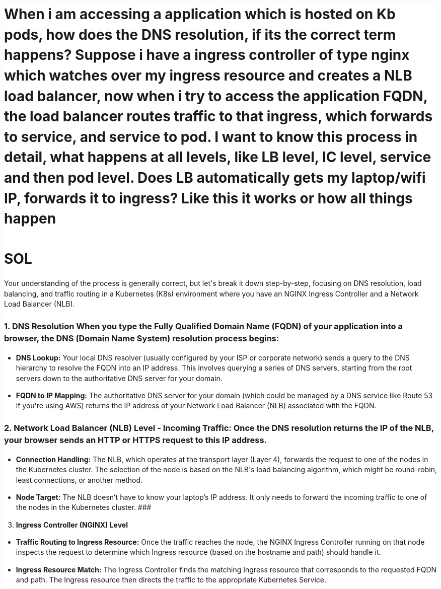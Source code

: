 # When i am accessing a application which is hosted on Kb pods, how does the DNS resolution, if its the correct term happens? Suppose i have a ingress controller of type nginx which watches over my ingress resource and creates a NLB load balancer, now when i try to access the application FQDN, the load balancer routes traffic to that ingress, which forwards to service, and service to pod. I want to know this process in detail, what happens at all levels, like LB level, IC level, service and then pod level. Does LB automatically gets my laptop/wifi IP, forwards it to ingress? Like this it works or how all things happen


# SOL

Your understanding of the process is generally correct, but let's break it down step-by-step, focusing on DNS resolution, load balancing, and traffic routing in a Kubernetes (K8s) environment where you have an NGINX Ingress Controller and a Network Load Balancer (NLB). 

### 1. **DNS Resolution** When you type the Fully Qualified Domain Name (FQDN) of your application into a browser, the DNS (Domain Name System) resolution process begins: 

- **DNS Lookup:** Your local DNS resolver (usually configured by your ISP or corporate network) sends a query to the DNS hierarchy to resolve the FQDN into an IP address. This involves querying a series of DNS servers, starting from the root servers down to the authoritative DNS server for your domain. 

- **FQDN to IP Mapping:** The authoritative DNS server for your domain (which could be managed by a DNS service like Route 53 if you're using AWS) returns the IP address of your Network Load Balancer (NLB) associated with the FQDN. 

### 2. **Network Load Balancer (NLB) Level** - **Incoming Traffic:** Once the DNS resolution returns the IP of the NLB, your browser sends an HTTP or HTTPS request to this IP address. 

- **Connection Handling:** The NLB, which operates at the transport layer (Layer 4), forwards the request to one of the nodes in the Kubernetes cluster. The selection of the node is based on the NLB's load balancing algorithm, which might be round-robin, least connections, or another method. 

- **Node Target:** The NLB doesn’t have to know your laptop’s IP address. It only needs to forward the incoming traffic to one of the nodes in the Kubernetes cluster. ### 

3. **Ingress Controller (NGINX) Level** 

- **Traffic Routing to Ingress Resource:** Once the traffic reaches the node, the NGINX Ingress Controller running on that node inspects the request to determine which Ingress resource (based on the hostname and path) should handle it. 

- **Ingress Resource Match:** The Ingress Controller finds the matching Ingress resource that corresponds to the requested FQDN and path. The Ingress resource then directs the traffic to the appropriate Kubernetes Service. 
